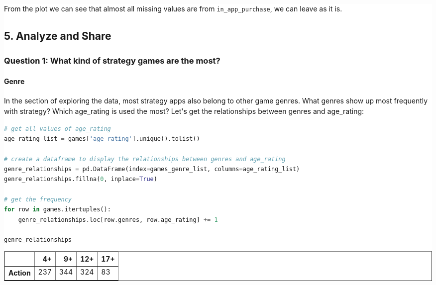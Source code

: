 

From the plot we can see that almost all missing values are from `in_app_purchase`, we can leave as it is.

<a id="analyze"></a>
## 5. Analyze and Share


### Question 1: What kind of strategy games are the most?

#### Genre
In the section of exploring the data, most strategy apps also belong to other game genres. What genres show up most frequently with strategy? Which age_rating is used the most? Let's get the relationships between genres and age_rating:


```python
# get all values of age_rating
age_rating_list = games['age_rating'].unique().tolist()

# create a dataframe to display the relationships between genres and age_rating
genre_relationships = pd.DataFrame(index=games_genre_list, columns=age_rating_list)
genre_relationships.fillna(0, inplace=True)

# get the frequency
for row in games.itertuples():        
    genre_relationships.loc[row.genres, row.age_rating] += 1

genre_relationships
```




<div>
<style scoped>
    .dataframe tbody tr th:only-of-type {
        vertical-align: middle;
    }

    .dataframe tbody tr th {
        vertical-align: top;
    }

    .dataframe thead th {
        text-align: right;
    }
</style>
<table border="1" class="dataframe">
  <thead>
    <tr style="text-align: right;">
      <th></th>
      <th>4+</th>
      <th>9+</th>
      <th>12+</th>
      <th>17+</th>
    </tr>
  </thead>
  <tbody>
    <tr>
      <th>Action</th>
      <td>237</td>
      <td>344</td>
      <td>324</td>
      <td>83</td>
    </tr>
    <tr>